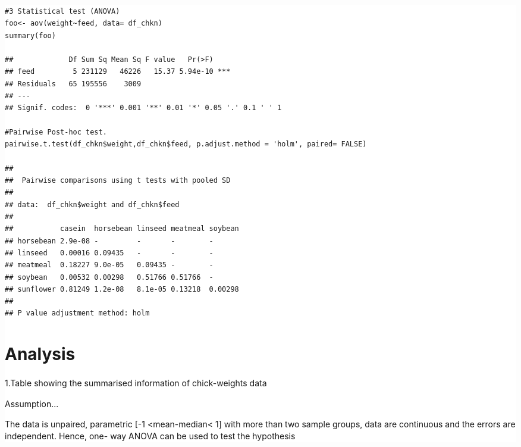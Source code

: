     #3 Statistical test (ANOVA)
    foo<- aov(weight~feed, data= df_chkn)
    summary(foo)

    ##             Df Sum Sq Mean Sq F value   Pr(>F)    
    ## feed         5 231129   46226   15.37 5.94e-10 ***
    ## Residuals   65 195556    3009                     
    ## ---
    ## Signif. codes:  0 '***' 0.001 '**' 0.01 '*' 0.05 '.' 0.1 ' ' 1

    #Pairwise Post-hoc test.
    pairwise.t.test(df_chkn$weight,df_chkn$feed, p.adjust.method = 'holm', paired= FALSE)

    ## 
    ##  Pairwise comparisons using t tests with pooled SD 
    ## 
    ## data:  df_chkn$weight and df_chkn$feed 
    ## 
    ##           casein  horsebean linseed meatmeal soybean
    ## horsebean 2.9e-08 -         -       -        -      
    ## linseed   0.00016 0.09435   -       -        -      
    ## meatmeal  0.18227 9.0e-05   0.09435 -        -      
    ## soybean   0.00532 0.00298   0.51766 0.51766  -      
    ## sunflower 0.81249 1.2e-08   8.1e-05 0.13218  0.00298
    ## 
    ## P value adjustment method: holm

Analysis
========

1.Table showing the summarised information of chick-weights data

Assumption...

The data is unpaired, parametric \[-1 &lt;mean-median&lt; 1\] with more
than two sample groups, data are continuous and the errors are
independent. Hence, one- way ANOVA can be used to test the hypothesis
